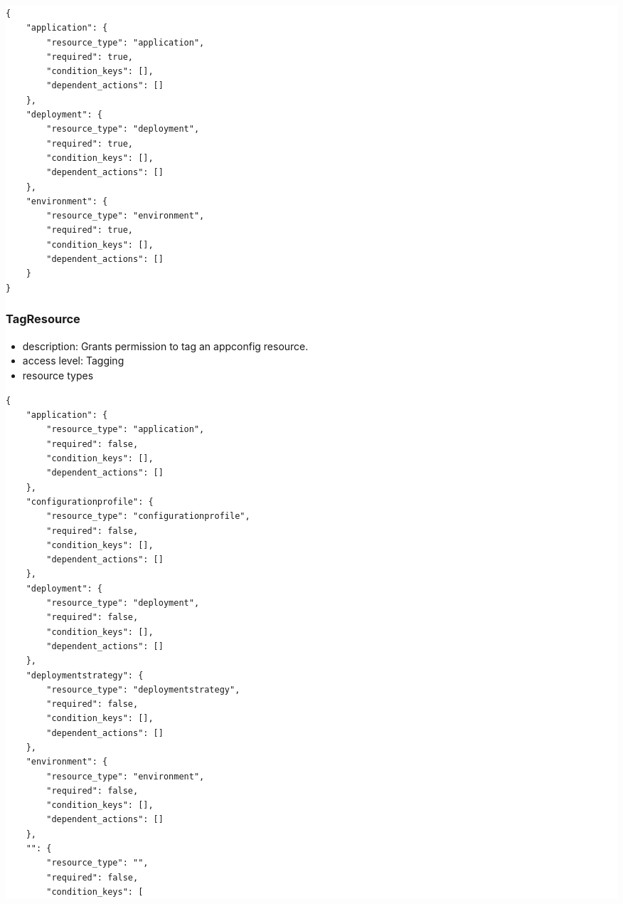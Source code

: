 ```
{
    "application": {
        "resource_type": "application",
        "required": true,
        "condition_keys": [],
        "dependent_actions": []
    },
    "deployment": {
        "resource_type": "deployment",
        "required": true,
        "condition_keys": [],
        "dependent_actions": []
    },
    "environment": {
        "resource_type": "environment",
        "required": true,
        "condition_keys": [],
        "dependent_actions": []
    }
}
```

### TagResource

- description: Grants permission to tag an appconfig resource.
- access level: Tagging
- resource types

```
{
    "application": {
        "resource_type": "application",
        "required": false,
        "condition_keys": [],
        "dependent_actions": []
    },
    "configurationprofile": {
        "resource_type": "configurationprofile",
        "required": false,
        "condition_keys": [],
        "dependent_actions": []
    },
    "deployment": {
        "resource_type": "deployment",
        "required": false,
        "condition_keys": [],
        "dependent_actions": []
    },
    "deploymentstrategy": {
        "resource_type": "deploymentstrategy",
        "required": false,
        "condition_keys": [],
        "dependent_actions": []
    },
    "environment": {
        "resource_type": "environment",
        "required": false,
        "condition_keys": [],
        "dependent_actions": []
    },
    "": {
        "resource_type": "",
        "required": false,
        "condition_keys": [
```